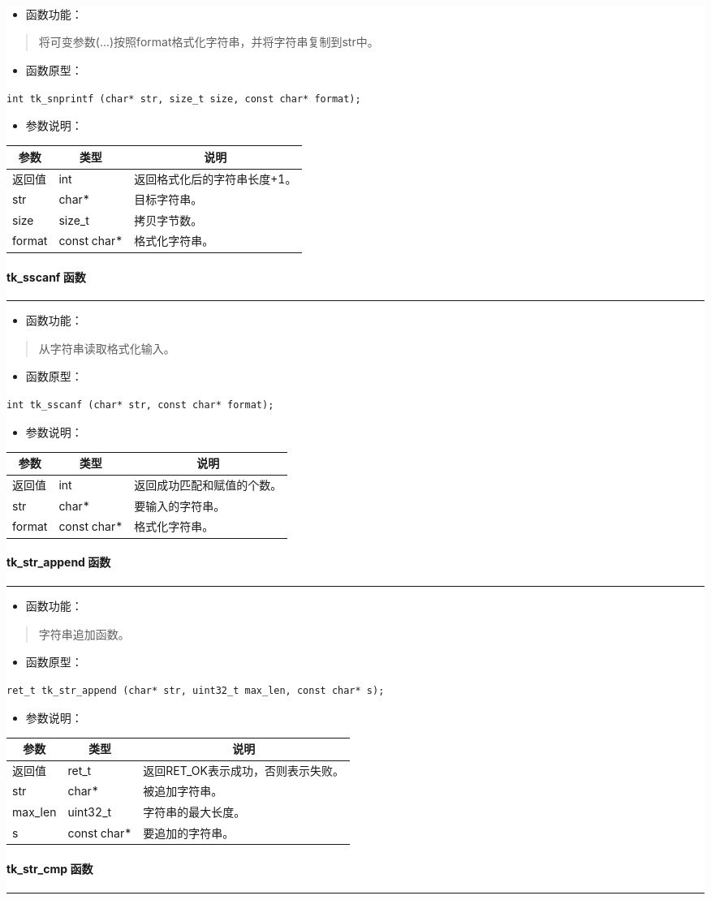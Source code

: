 * 函数功能：

> <p id="utils_t_tk_snprintf">将可变参数(...)按照format格式化字符串，并将字符串复制到str中。

* 函数原型：

```
int tk_snprintf (char* str, size_t size, const char* format);
```

* 参数说明：

| 参数 | 类型 | 说明 |
| -------- | ----- | --------- |
| 返回值 | int | 返回格式化后的字符串长度+1。 |
| str | char* | 目标字符串。 |
| size | size\_t | 拷贝字节数。 |
| format | const char* | 格式化字符串。 |
#### tk\_sscanf 函数
-----------------------

* 函数功能：

> <p id="utils_t_tk_sscanf">从字符串读取格式化输入。

* 函数原型：

```
int tk_sscanf (char* str, const char* format);
```

* 参数说明：

| 参数 | 类型 | 说明 |
| -------- | ----- | --------- |
| 返回值 | int | 返回成功匹配和赋值的个数。 |
| str | char* | 要输入的字符串。 |
| format | const char* | 格式化字符串。 |
#### tk\_str\_append 函数
-----------------------

* 函数功能：

> <p id="utils_t_tk_str_append">字符串追加函数。

* 函数原型：

```
ret_t tk_str_append (char* str, uint32_t max_len, const char* s);
```

* 参数说明：

| 参数 | 类型 | 说明 |
| -------- | ----- | --------- |
| 返回值 | ret\_t | 返回RET\_OK表示成功，否则表示失败。 |
| str | char* | 被追加字符串。 |
| max\_len | uint32\_t | 字符串的最大长度。 |
| s | const char* | 要追加的字符串。 |
#### tk\_str\_cmp 函数
-----------------------
